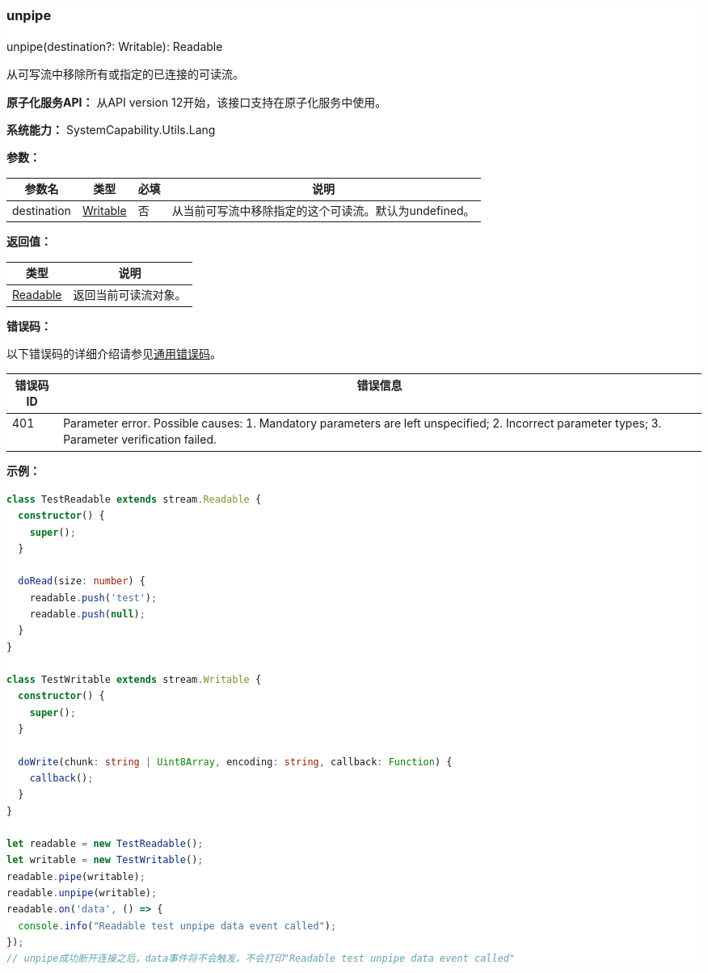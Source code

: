### unpipe

unpipe(destination?: Writable): Readable

从可写流中移除所有或指定的已连接的可读流。

**原子化服务API：** 从API version 12开始，该接口支持在原子化服务中使用。

**系统能力：** SystemCapability.Utils.Lang

**参数：**

| 参数名 | 类型 | 必填 | 说明 |
| -------- | -------- | -------- | -------- |
| destination | [Writable](#writable) | 否 | 从当前可写流中移除指定的这个可读流。默认为undefined。|

**返回值：**

| 类型 | 说明 |
| -------- | -------- |
| [Readable](#readable) | 返回当前可读流对象。 |

**错误码：**

以下错误码的详细介绍请参见[通用错误码](../errorcode-universal.md)。

| 错误码ID | 错误信息 |
| -------- | -------- |
| 401      | Parameter error. Possible causes: 1. Mandatory parameters are left unspecified; 2. Incorrect parameter types; 3. Parameter verification failed. |

**示例：**

```ts
class TestReadable extends stream.Readable {
  constructor() {
    super();
  }

  doRead(size: number) {
    readable.push('test');
    readable.push(null);
  }
}

class TestWritable extends stream.Writable {
  constructor() {
    super();
  }

  doWrite(chunk: string | Uint8Array, encoding: string, callback: Function) {
    callback();
  }
}

let readable = new TestReadable();
let writable = new TestWritable();
readable.pipe(writable);
readable.unpipe(writable);
readable.on('data', () => {
  console.info("Readable test unpipe data event called");
});
// unpipe成功断开连接之后，data事件将不会触发，不会打印"Readable test unpipe data event called"
```
